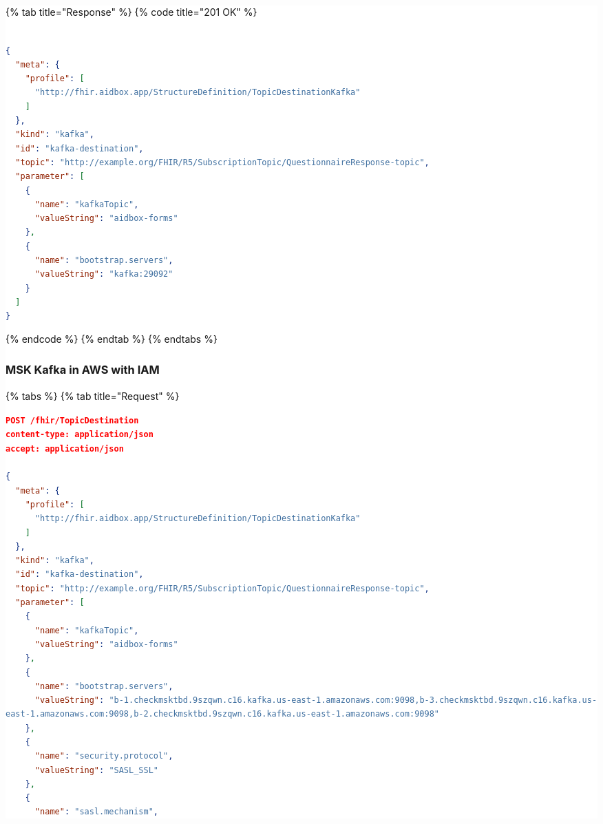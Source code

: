 {% tab title="Response" %}
{% code title="201 OK" %}
```json

{
  "meta": {
    "profile": [
      "http://fhir.aidbox.app/StructureDefinition/TopicDestinationKafka"
    ]
  },
  "kind": "kafka",
  "id": "kafka-destination",
  "topic": "http://example.org/FHIR/R5/SubscriptionTopic/QuestionnaireResponse-topic",
  "parameter": [
    {
      "name": "kafkaTopic",
      "valueString": "aidbox-forms"
    },
    {
      "name": "bootstrap.servers",
      "valueString": "kafka:29092"
    }
  ]
}
```
{% endcode %}
{% endtab %}
{% endtabs %}

### MSK Kafka in AWS with IAM

{% tabs %}
{% tab title="Request" %}
```json
POST /fhir/TopicDestination
content-type: application/json
accept: application/json

{
  "meta": {
    "profile": [
      "http://fhir.aidbox.app/StructureDefinition/TopicDestinationKafka"
    ]
  },
  "kind": "kafka",
  "id": "kafka-destination",
  "topic": "http://example.org/FHIR/R5/SubscriptionTopic/QuestionnaireResponse-topic",
  "parameter": [
    {
      "name": "kafkaTopic",
      "valueString": "aidbox-forms"
    },
    {
      "name": "bootstrap.servers",
      "valueString": "b-1.checkmsktbd.9szqwn.c16.kafka.us-east-1.amazonaws.com:9098,b-3.checkmsktbd.9szqwn.c16.kafka.us-east-1.amazonaws.com:9098,b-2.checkmsktbd.9szqwn.c16.kafka.us-east-1.amazonaws.com:9098"
    },
    {
      "name": "security.protocol",
      "valueString": "SASL_SSL"
    },
    {
      "name": "sasl.mechanism",
```